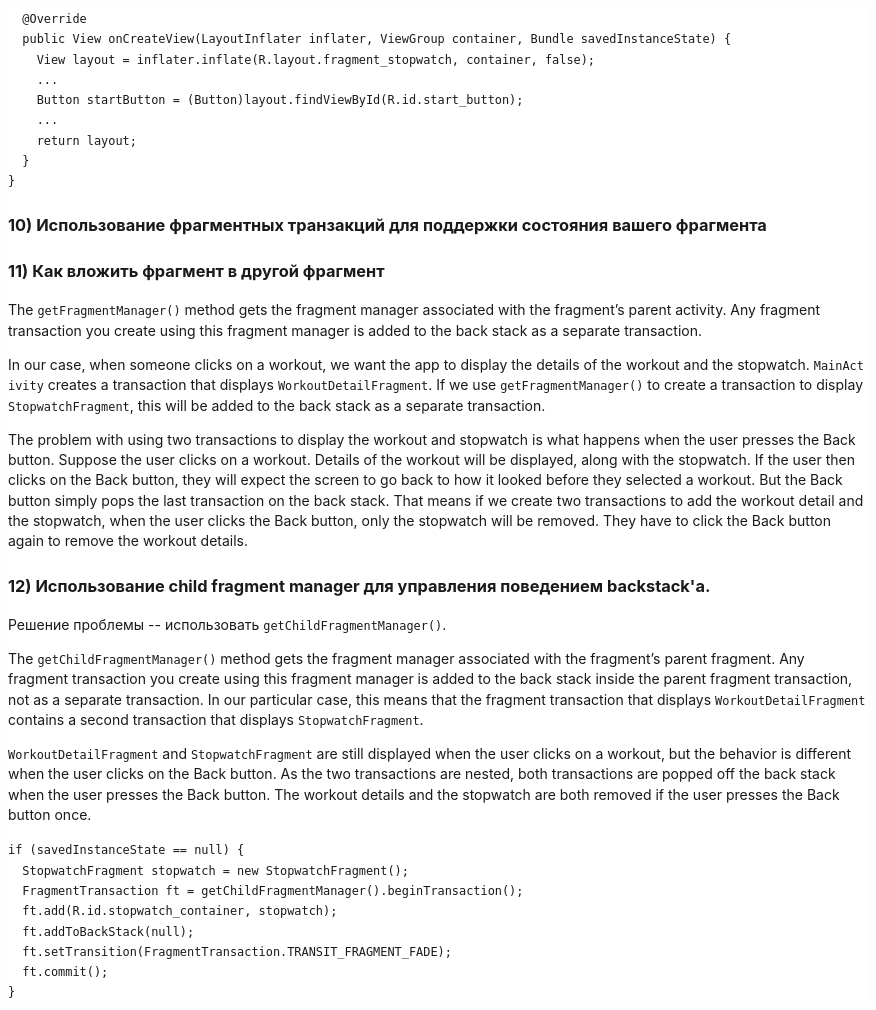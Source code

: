 ```
  @Override
  public View onCreateView(LayoutInflater inflater, ViewGroup container, Bundle savedInstanceState) {
    View layout = inflater.inflate(R.layout.fragment_stopwatch, container, false);
    ...
    Button startButton = (Button)layout.findViewById(R.id.start_button);
    ...
	return layout;
  }
}
``` 

### 10) Использование фрагментных транзакций для поддержки состояния вашего фрагмента

### 11) Как вложить фрагмент в другой фрагмент

The `getFragmentManager()` method gets the fragment manager associated with the fragment’s parent activity. Any fragment transaction you create using this fragment manager is added to the back stack as a separate transaction.

In our case, when someone clicks on a workout, we want the app to display the details of the workout and the stopwatch. `MainActivity` creates a transaction that displays `WorkoutDetailFragment`. If we use `getFragmentManager()` to create a transaction to display `StopwatchFragment`, this will be added to the back stack as a separate transaction.

The problem with using two transactions to display the workout and stopwatch is what happens when the user presses the Back button. Suppose the user clicks on a workout. Details of the workout will be displayed, along with the stopwatch. If the user then clicks on the Back button, they will expect the screen to go back to how it looked before they selected a workout. But the Back button simply pops the last transaction on the back stack. That means if we create two 
transactions to add the workout detail and the stopwatch, when the user clicks the Back button, only the stopwatch will be removed. They have to click the Back button again to remove the workout details.

### 12) Использование child fragment manager для управления поведением backstack'a.

Решение проблемы -- использовать `getChildFragmentManager()`.

The `getChildFragmentManager()` method gets the fragment manager associated with the fragment’s parent fragment. Any fragment transaction you create using this fragment manager is added to the back stack inside the parent fragment transaction, not as a separate transaction. In our particular case, this means that the fragment transaction that displays `WorkoutDetailFragment` contains a second transaction that displays `StopwatchFragment`.

`WorkoutDetailFragment` and `StopwatchFragment` are still displayed when the user clicks on a workout, but the behavior is different when the user clicks on the Back button. As the two transactions are nested, both transactions are popped off the back stack when the user presses the Back button. The workout details and the stopwatch are both removed if the user presses the Back button once.

```
if (savedInstanceState == null) {
  StopwatchFragment stopwatch = new StopwatchFragment();
  FragmentTransaction ft = getChildFragmentManager().beginTransaction();
  ft.add(R.id.stopwatch_container, stopwatch);
  ft.addToBackStack(null);
  ft.setTransition(FragmentTransaction.TRANSIT_FRAGMENT_FADE);
  ft.commit();
}
```
